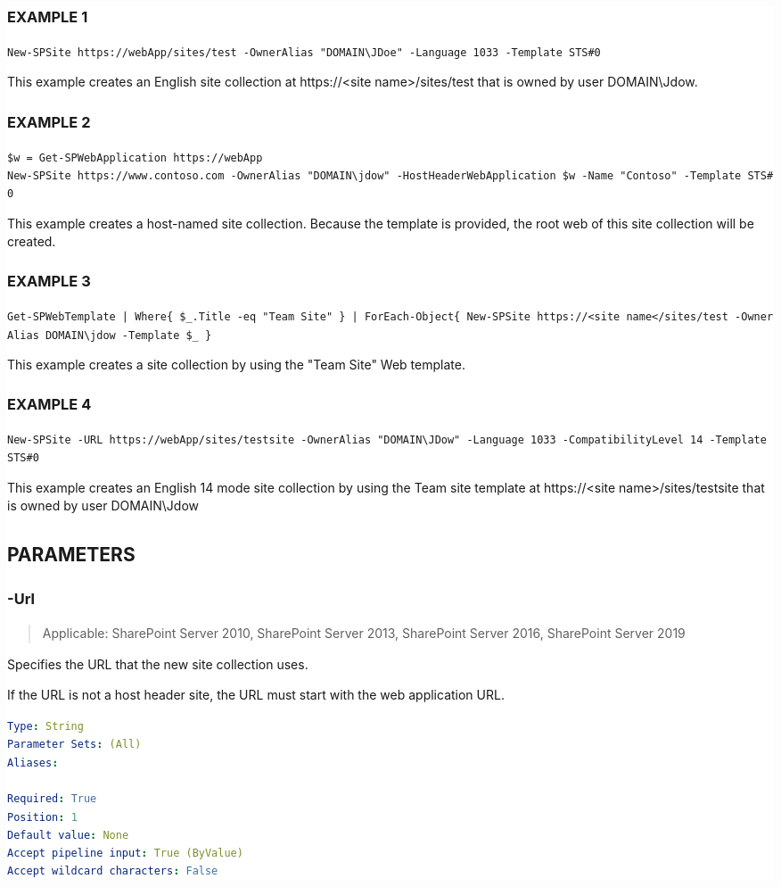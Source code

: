 ### EXAMPLE 1
```
New-SPSite https://webApp/sites/test -OwnerAlias "DOMAIN\JDoe" -Language 1033 -Template STS#0
```

This example creates an English site collection at https://\<site name\>/sites/test that is owned by user DOMAIN\Jdow.

### EXAMPLE 2
```
$w = Get-SPWebApplication https://webApp
New-SPSite https://www.contoso.com -OwnerAlias "DOMAIN\jdow" -HostHeaderWebApplication $w -Name "Contoso" -Template STS#0
```

This example creates a host-named site collection.
Because the template is provided, the root web of this site collection will be created.

### EXAMPLE 3
```
Get-SPWebTemplate | Where{ $_.Title -eq "Team Site" } | ForEach-Object{ New-SPSite https://<site name</sites/test -OwnerAlias DOMAIN\jdow -Template $_ }
```

This example creates a site collection by using the "Team Site" Web template.

### EXAMPLE 4
```
New-SPSite -URL https://webApp/sites/testsite -OwnerAlias "DOMAIN\JDow" -Language 1033 -CompatibilityLevel 14 -Template STS#0
```

This example creates an English 14 mode site collection by using the Team site template at https://\<site name\>/sites/testsite that is owned by user DOMAIN\Jdow

## PARAMETERS

### -Url

> Applicable: SharePoint Server 2010, SharePoint Server 2013, SharePoint Server 2016, SharePoint Server 2019

Specifies the URL that the new site collection uses.

If the URL is not a host header site, the URL must start with the web application URL.

```yaml
Type: String
Parameter Sets: (All)
Aliases:

Required: True
Position: 1
Default value: None
Accept pipeline input: True (ByValue)
Accept wildcard characters: False
```
